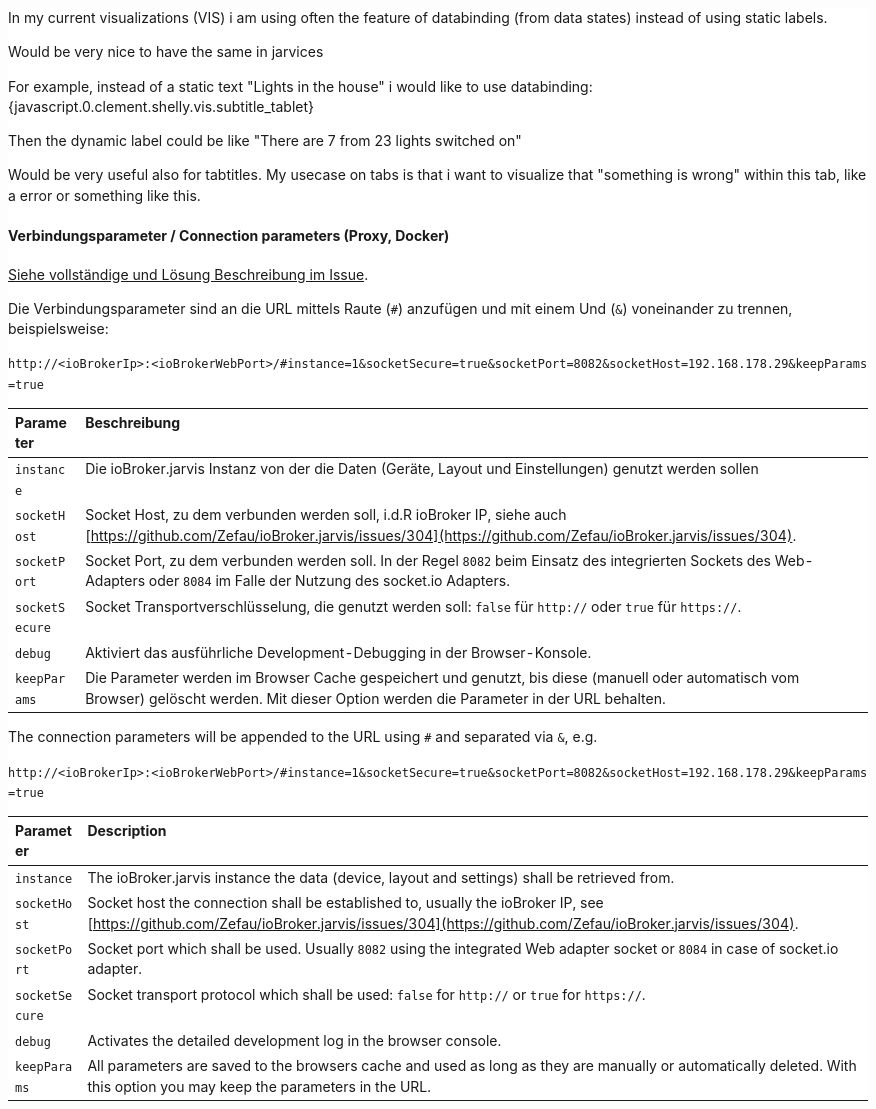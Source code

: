 In my current visualizations \(VIS\) i am using often the feature of databinding \(from data states\) instead of using static labels.

Would be very nice to have the same in jarvices

For example, instead of a static text "Lights in the house" i would like to use databinding: {javascript.0.clement.shelly.vis.subtitle\_tablet}

Then the dynamic label could be like "There are 7 from 23 lights switched on"

Would be very useful also for tabtitles. My usecase on tabs is that i want to visualize that "something is wrong" within this tab, like a error or something like this.

#### Verbindungsparameter / Connection parameters \(Proxy, Docker\)

[Siehe vollständige und Lösung Beschreibung im Issue](https://github.com/Zefau/ioBroker.jarvis/issues/349).

Die Verbindungsparameter sind an die URL mittels Raute \(`#`\) anzufügen und mit einem Und \(`&`\) voneinander zu trennen, beispielsweise:

```text
http://<ioBrokerIp>:<ioBrokerWebPort>/#instance=1&socketSecure=true&socketPort=8082&socketHost=192.168.178.29&keepParams=true
```

| Parameter | Beschreibung |
| :--- | :--- |
| `instance` | Die ioBroker.jarvis Instanz von der die Daten \(Geräte, Layout und Einstellungen\) genutzt werden sollen |
| `socketHost` | Socket Host, zu dem verbunden werden soll, i.d.R ioBroker IP, siehe auch [https://github.com/Zefau/ioBroker.jarvis/issues/304](https://github.com/Zefau/ioBroker.jarvis/issues/304). |
| `socketPort` | Socket Port, zu dem verbunden werden soll. In der Regel `8082` beim Einsatz des integrierten Sockets des Web-Adapters oder `8084` im Falle der Nutzung des socket.io Adapters. |
| `socketSecure` | Socket Transportverschlüsselung, die genutzt werden soll: `false` für `http://` oder `true` für `https://`. |
| `debug` | Aktiviert das ausführliche Development-Debugging in der Browser-Konsole. |
| `keepParams` | Die Parameter werden im Browser Cache gespeichert und genutzt, bis diese \(manuell oder automatisch vom Browser\) gelöscht werden. Mit dieser Option werden die Parameter in der URL behalten. |

The connection parameters will be appended to the URL using `#` and separated via `&`, e.g.

```text
http://<ioBrokerIp>:<ioBrokerWebPort>/#instance=1&socketSecure=true&socketPort=8082&socketHost=192.168.178.29&keepParams=true
```

| Parameter | Description |
| :--- | :--- |
| `instance` | The ioBroker.jarvis instance the data \(device, layout and settings\) shall be retrieved from. |
| `socketHost` | Socket host the connection shall be established to, usually the ioBroker IP, see [https://github.com/Zefau/ioBroker.jarvis/issues/304](https://github.com/Zefau/ioBroker.jarvis/issues/304). |
| `socketPort` | Socket port which shall be used. Usually `8082` using the integrated Web adapter socket or `8084` in case of socket.io adapter. |
| `socketSecure` | Socket transport protocol which shall be used: `false` for `http://` or `true` for `https://`. |
| `debug` | Activates the detailed development log in the browser console. |
| `keepParams` | All parameters are saved to the browsers cache and used as long as they are manually or automatically deleted. With this option you may keep the parameters in the URL. |
